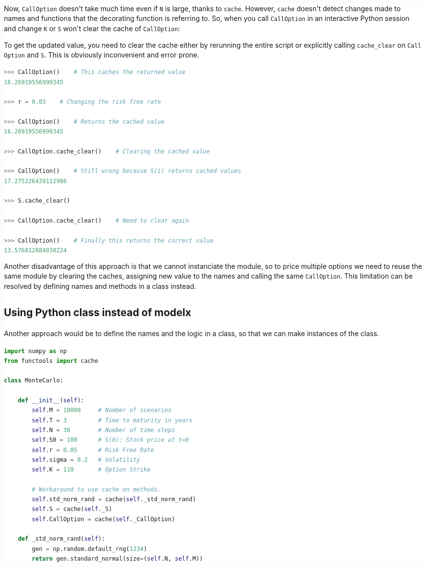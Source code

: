 Now, `CallOption` doesn't take much time even if `N` is large, thanks to `cache`.
However, `cache` doesn't detect changes made to names and functions that the decorating
function is referring to.
So, when you call `CallOption` in an interactive Python session and change 
`K` or `S` won't clear the cache of `CallOption`:

To get the updated value, you need to clear the cache either by rerunning the entire script or 
explicitly calling `cache_clear` on `CallOption` and `S`. This is obviously inconvenient and error prone.

```python
>>> CallOption()    # This caches the returned value 
16.26919556999345

>>> r = 0.03    # Changing the risk free rate 

>>> CallOption()    # Returns the cached value
16.26919556999345

>>> CallOption.cache_clear()    # Clearing the cached value

>>> CallOption()    # Still wrong because S(i) returns cached values
17.275226439112906

>>> S.cache_clear()

>>> CallOption.cache_clear()    # Need to clear again

>>> CallOption()    # Finally this returns the correct value
13.576812884830224
```

Another disadvantage of this approach is that we cannot instanciate the module, so to price multiple options we need to reuse the same module by clearing the caches, assigning new value to the names and calling the same `CallOption`. This limitation can be resolved by defining 
names and methods in a class instead. 

## Using Python class instead of modelx

Another approach would be to define the names and the logic in a class, so that we can make instances of the class.

```python
import numpy as np
from functools import cache

class MonteCarlo:

    def __init__(self):
        self.M = 10000     # Number of scenarios
        self.T = 3         # Time to maturity in years
        self.N = 36        # Number of time steps
        self.S0 = 100      # S(0): Stock price at t=0
        self.r = 0.05      # Risk Free Rate
        self.sigma = 0.2   # Volatility
        self.K = 110       # Option Strike

        # Workaround to use cache on methods. 
        self.std_norm_rand = cache(self._std_norm_rand)
        self.S = cache(self._S)
        self.CallOption = cache(self._CallOption)

    def _std_norm_rand(self):
        gen = np.random.default_rng(1234)
        return gen.standard_normal(size=(self.N, self.M))

```